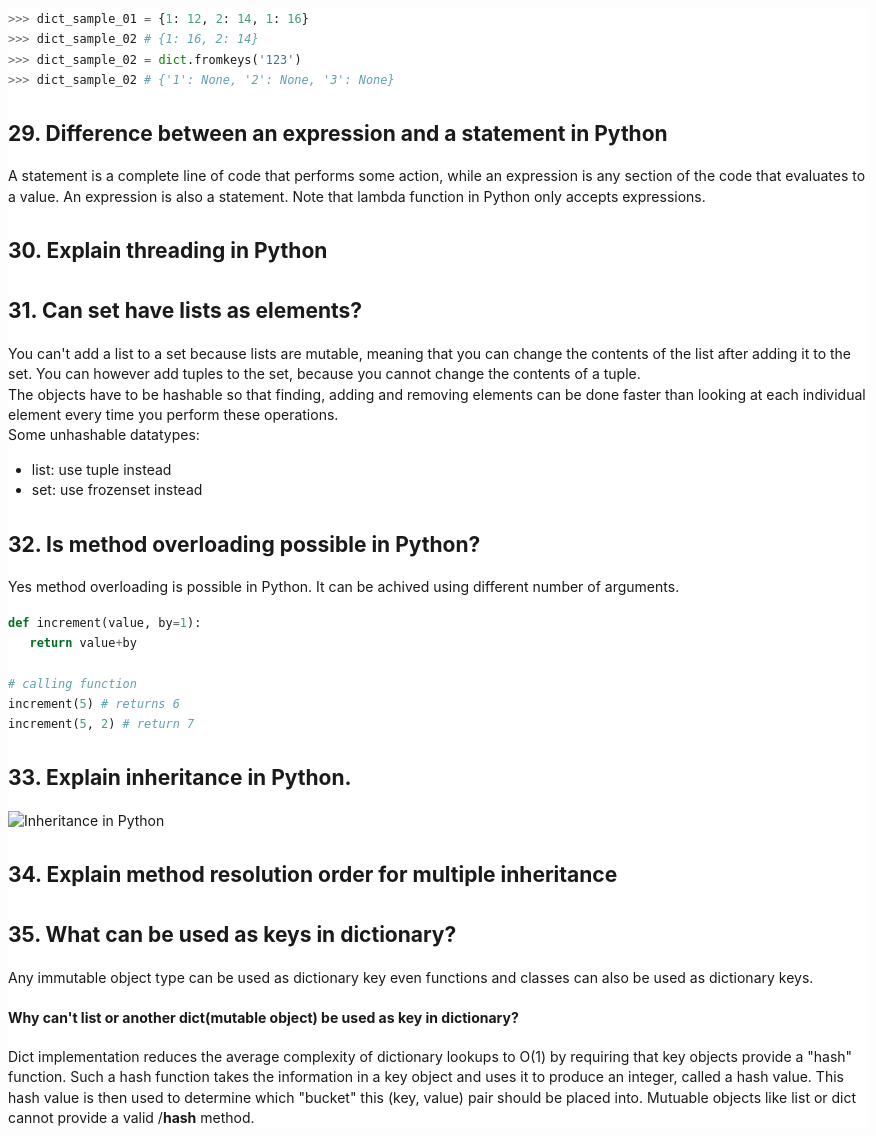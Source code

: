 ```python
>>> dict_sample_01 = {1: 12, 2: 14, 1: 16}
>>> dict_sample_02 # {1: 16, 2: 14}
>>> dict_sample_02 = dict.fromkeys('123')
>>> dict_sample_02 # {'1': None, '2': None, '3': None}
```

## 29. Difference between an expression and a statement in Python
A statement is a complete line of code that performs some action, while an expression is any section of the code that evaluates to a value. An expression is also a statement. Note that lambda function in Python only accepts expressions. 

## 30. Explain threading in Python
## 31. Can set have lists as elements?
You can't add a list to a set because lists are mutable, meaning that you can change the contents of the list after adding it to the set. You can however add tuples to the set, because you cannot change the contents of a tuple. <br>
The objects have to be hashable so that finding, adding and removing elements can be done faster than looking at each individual element every time you perform these operations. <br>
Some unhashable datatypes:
- list: use tuple instead
- set: use frozenset instead

## 32. Is method overloading possible in Python?
Yes method overloading is possible in Python. It can be achived using different number of arguments. 
```python
def increment(value, by=1):
   return value+by

# calling function
increment(5) # returns 6
increment(5, 2) # return 7
```

## 33. Explain inheritance in Python.
![Inheritance in Python](https://github.com/baliyanvinay/Python-Interview-Preparation/blob/main/Inheritance.png)

## 34. Explain method resolution order for multiple inheritance
## 35. What can be used as keys in dictionary?
Any immutable object type can be used as dictionary key even functions and classes can also be used as dictionary keys. 
#### Why can't list or another dict(mutable object) be used as key in dictionary?
Dict implementation reduces the average complexity of dictionary lookups to O(1) by requiring that key objects provide a "hash" function. Such a hash function takes the information in a key object and uses it to produce an integer, called a hash value. This hash value is then used to determine which "bucket" this (key, value) pair should be placed into. Mutuable objects like list or dict cannot provide a valid /__hash__ method.
